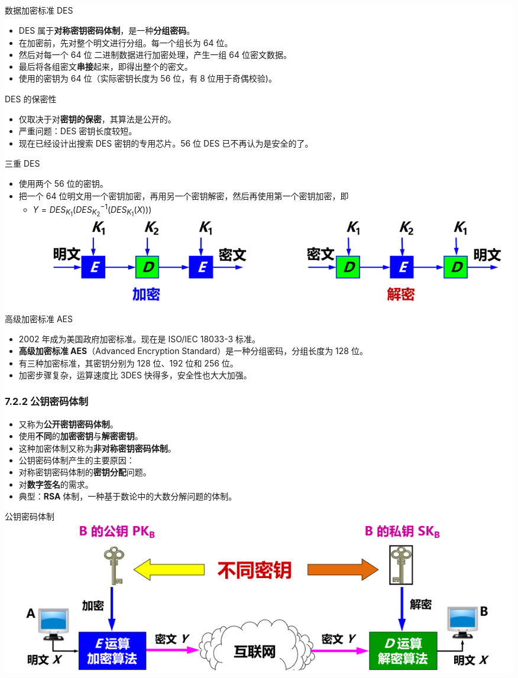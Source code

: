 数据加密标准 DES
- DES 属于**对称密钥密码体制**，是一种**分组密码**。
- 在加密前，先对整个明文进行分组。每一个组长为 64 位。
- 然后对每一个 64 位 二进制数据进行加密处理，产生一组 64 位密文数据。
- 最后将各组密文**串接**起来，即得出整个的密文。
- 使用的密钥为 64 位（实际密钥长度为 56 位，有 8 位用于奇偶校验)。

DES 的保密性
- 仅取决于对**密钥的保密**，其算法是公开的。
- 严重问题：DES 密钥长度较短。
- 现在已经设计出搜索 DES 密钥的专用芯片。56 位 DES 已不再认为是安全的了。

三重 DES
- 使用两个 56 位的密钥。
- 把一个 64 位明文用一个密钥加密，再用另一个密钥解密，然后再使用第一个密钥加密，即
  - $Y = DES_{K_{1}}(DES_{K_{2}}^{-1}(DES_{K_{1}}(X)))$
![20221006213914](image/第7章网络安全/20221006213914.png)

高级加密标准 AES
- 2002 年成为美国政府加密标准。现在是 ISO/IEC 18033-3 标准。
- **高级加密标准 AES**（Advanced Encryption Standard）是一种分组密码，分组长度为 128 位。
- 有三种加密标准，其密钥分别为 128 位、192 位和 256 位。
- 加密步骤复杂，运算速度比 3DES 快得多，安全性也大大加强。

### 7.2.2 公钥密码体制
- 又称为**公开密钥密码体制**。
- 使用**不同**的**加密密钥**与**解密密钥**。
- 这种加密体制又称为**非对称密钥密码体制**。
- 公钥密码体制产生的主要原因：
- 对称密钥密码体制的**密钥分配**问题。
- 对**数字签名**的需求。
- 典型：**RSA** 体制，一种基于数论中的大数分解问题的体制。

公钥密码体制
![20221006214038](image/第7章网络安全/20221006214038.png)
